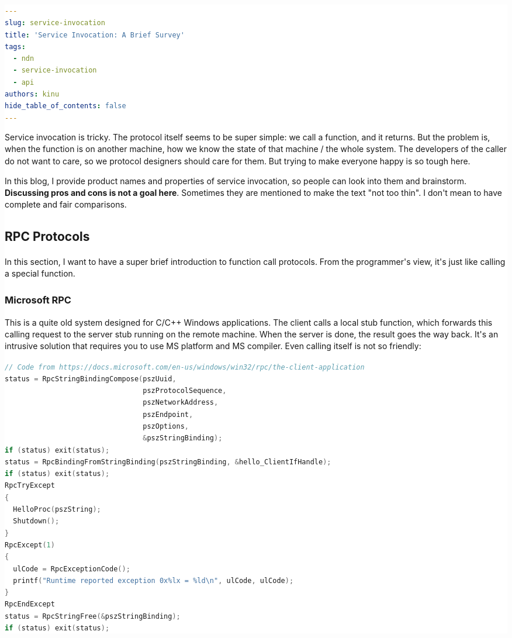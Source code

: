 ```yaml
---
slug: service-invocation
title: 'Service Invocation: A Brief Survey'
tags:
  - ndn
  - service-invocation
  - api
authors: kinu
hide_table_of_contents: false
---
```


Service invocation is tricky.
The protocol itself seems to be super simple: we call a function, and it returns.
But the problem is, when the function is on another machine,
how we know the state of that machine / the whole system.
The developers of the caller do not want to care, so we protocol designers should care for them.
But trying to make everyone happy is so tough here.



In this blog, I provide product names and properties of service invocation, so people can look into them and brainstorm.
**Discussing pros and cons is not a goal here**.
Sometimes they are mentioned to make the text "not too thin".
I don't mean to have complete and fair comparisons.

## RPC Protocols

In this section, I want to have a super brief introduction to function call protocols.
From the programmer's view, it's just like calling a special function.

### Microsoft RPC

This is a quite old system designed for C/C++ Windows applications.
The client calls a local stub function, which forwards this calling request to the server stub running on the remote machine.
When the server is done, the result goes the way back.
It's an intrusive solution that requires you to use MS platform and MS compiler.
Even calling itself is not so friendly:

```cpp
// Code from https://docs.microsoft.com/en-us/windows/win32/rpc/the-client-application
status = RpcStringBindingCompose(pszUuid,
                                 pszProtocolSequence,
                                 pszNetworkAddress,
                                 pszEndpoint,
                                 pszOptions,
                                 &pszStringBinding);
if (status) exit(status);
status = RpcBindingFromStringBinding(pszStringBinding, &hello_ClientIfHandle);
if (status) exit(status);
RpcTryExcept
{
  HelloProc(pszString);
  Shutdown();
}
RpcExcept(1)
{
  ulCode = RpcExceptionCode();
  printf("Runtime reported exception 0x%lx = %ld\n", ulCode, ulCode);
}
RpcEndExcept
status = RpcStringFree(&pszStringBinding);
if (status) exit(status);
```